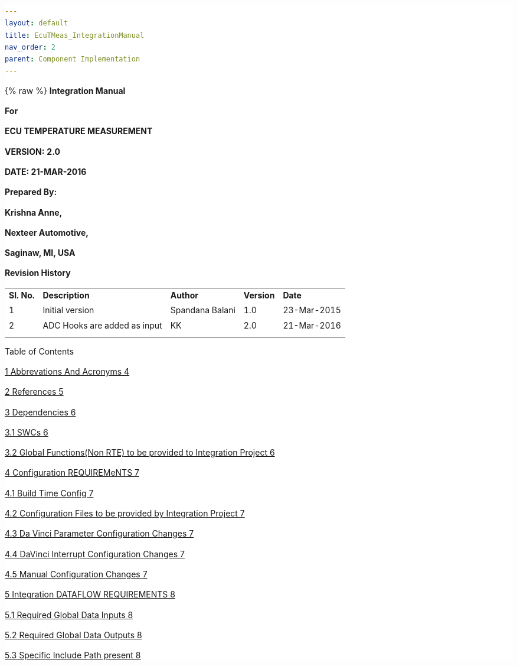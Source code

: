 ```yaml
---
layout: default
title: EcuTMeas_IntegrationManual
nav_order: 2
parent: Component Implementation
---
```

{% raw %}
**Integration Manual**

**For**

**ECU TEMPERATURE MEASUREMENT**

**VERSION:** **2.0**

**DATE: 21-MAR-2016**

**Prepared By:**

**Krishna Anne,**

**Nexteer Automotive,**

**Saginaw, MI, USA**

**Revision History**

|             |                              |                 |             |             |
|-----|--------------------|--------------------|---------|--------------------|
| **Sl. No.** | **Description**              | **Author**      | **Version** | **Date**    |
| 1           | Initial version              | Spandana Balani | 1.0         | 23-Mar-2015 |
| 2           | ADC Hooks are added as input | KK              | 2.0         | 21-Mar-2016 |
|             |                              |                 |             |             |

Table of Contents

[1 Abbrevations And Acronyms 4](#abbrevations-and-acronyms)

[2 References 5](#references)

[3 Dependencies 6](#dependencies)

[3.1 SWCs 6](#swcs)

[3.2 Global Functions(Non RTE) to be provided to Integration Project
6](#global-functionsnon-rte-to-be-provided-to-integration-project)

[4 Configuration REQUIREMeNTS 7](#__RefHeading___Toc389222321)

[4.1 Build Time Config 7](#build-time-config)

[4.2 Configuration Files to be provided by Integration Project
7](#configuration-files-to-be-provided-by-integration-project)

[4.3 Da Vinci Parameter Configuration Changes
7](#da-vinci-parameter-configuration-changes)

[4.4 DaVinci Interrupt Configuration Changes
7](#__RefHeading___Toc389222325)

[4.5 Manual Configuration Changes 7](#manual-configuration-changes)

[5 Integration DATAFLOW REQUIREMENTS
8](#integration-dataflow-requirements)

[5.1 Required Global Data Inputs 8](#required-global-data-inputs)

[5.2 Required Global Data Outputs 8](#required-global-data-outputs)

[5.3 Specific Include Path present 8](#specific-include-path-present)
